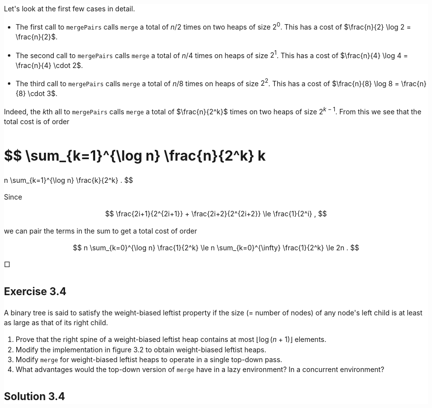 Let's look at the first few cases in detail.

*   The first call to `mergePairs` calls `merge` a total of $n/2$ times on two heaps of size $2^0$.
    This has a cost of $\frac{n}{2} \log 2 = \frac{n}{2}$.

*   The second call to `mergePairs` calls `merge` a total of $n/4$ times on heaps of size $2^1$.
    This has a cost of $\frac{n}{4} \log 4 = \frac{n}{4} \cdot 2$.

*   The third call to `mergePairs` calls `merge` a total of $n/8$ times on heaps of size $2^2$.
    This has a cost of $\frac{n}{8} \log 8 = \frac{n}{8} \cdot 3$.

Indeed, the $k$th all to `mergePairs` calls `merge` a total of $\frac{n}{2^k}$ times on two heaps of size $2^{k-1}$.
From this we see that the total cost is of order

$$
\sum_{k=1}^{\log n} \frac{n}{2^k} k
=
n \sum_{k=1}^{\log n} \frac{k}{2^k}
.
$$

Since

$$
\frac{2i+1}{2^{2i+1}} + \frac{2i+2}{2^{2i+2}} \le \frac{1}{2^i}
,
$$

we can pair the terms in the sum to get a total cost of order

$$
n \sum_{k=0}^{\log n} \frac{1}{2^k}
\le
n \sum_{k=0}^{\infty} \frac{1}{2^k}
\le
2n
.
$$

□

Exercise 3.4
-------------

A binary tree is said to satisfy the weight-biased leftist property if the size (= number of nodes) of any node's left child is at least as large as that of its right child.

1. Prove that the right spine of a weight-biased leftist heap contains at most $\left\lfloor \log (n+1) \right\rfloor$ elements.
2. Modify the implementation in figure 3.2 to obtain weight-biased leftist heaps.
3. Modify `merge` for weight-biased leftist heaps to operate in a single top-down pass.
4. What advantages would the top-down version of `merge` have in a lazy environment?  In a concurrent environment?

Solution 3.4
-------------
